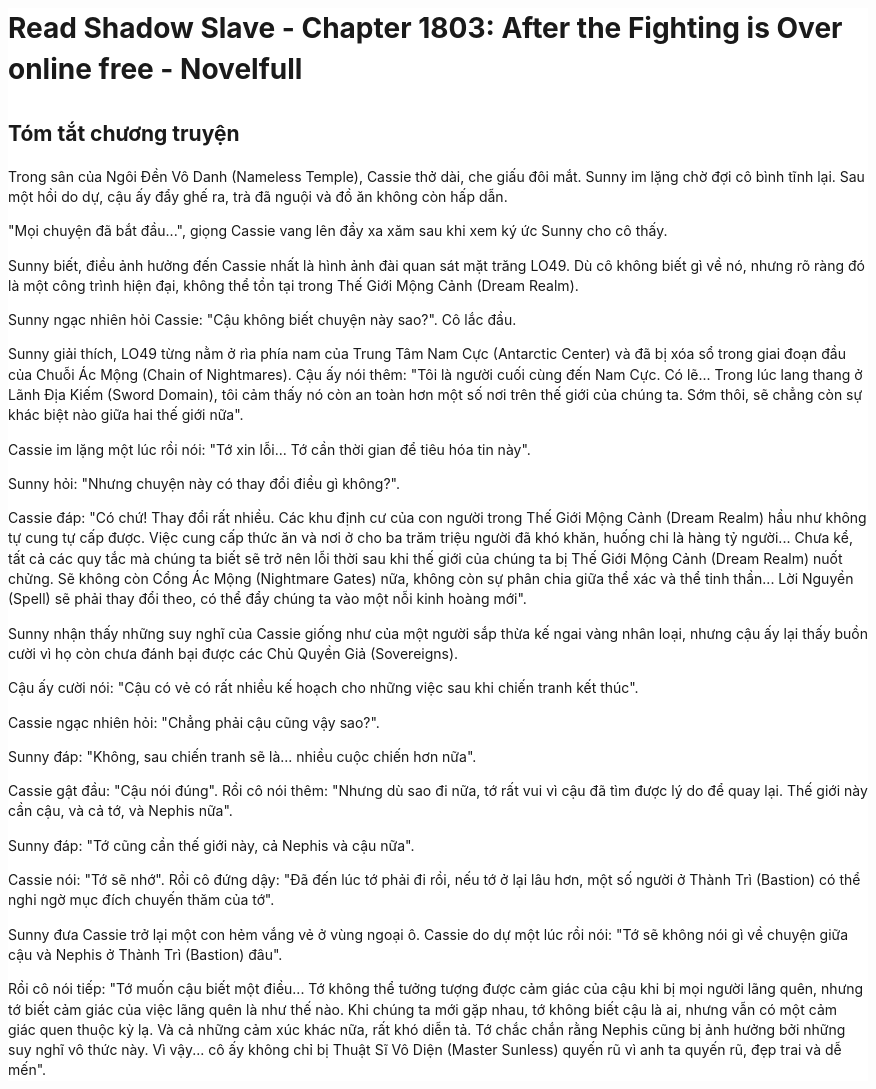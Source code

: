 # Read Shadow Slave - Chapter 1803: After the Fighting is Over online free - Novelfull

## Tóm tắt chương truyện

Trong sân của Ngôi Đền Vô Danh (Nameless Temple), Cassie thở dài, che giấu đôi mắt. Sunny im lặng chờ đợi cô bình tĩnh lại. Sau một hồi do dự, cậu ấy đẩy ghế ra, trà đã nguội và đồ ăn không còn hấp dẫn.

"Mọi chuyện đã bắt đầu...", giọng Cassie vang lên đầy xa xăm sau khi xem ký ức Sunny cho cô thấy.

Sunny biết, điều ảnh hưởng đến Cassie nhất là hình ảnh đài quan sát mặt trăng LO49. Dù cô không biết gì về nó, nhưng rõ ràng đó là một công trình hiện đại, không thể tồn tại trong Thế Giới Mộng Cảnh (Dream Realm).

Sunny ngạc nhiên hỏi Cassie: "Cậu không biết chuyện này sao?". Cô lắc đầu.

Sunny giải thích, LO49 từng nằm ở rìa phía nam của Trung Tâm Nam Cực (Antarctic Center) và đã bị xóa sổ trong giai đoạn đầu của Chuỗi Ác Mộng (Chain of Nightmares). Cậu ấy nói thêm: "Tôi là người cuối cùng đến Nam Cực. Có lẽ... Trong lúc lang thang ở Lãnh Địa Kiếm (Sword Domain), tôi cảm thấy nó còn an toàn hơn một số nơi trên thế giới của chúng ta. Sớm thôi, sẽ chẳng còn sự khác biệt nào giữa hai thế giới nữa".

Cassie im lặng một lúc rồi nói: "Tớ xin lỗi... Tớ cần thời gian để tiêu hóa tin này".

Sunny hỏi: "Nhưng chuyện này có thay đổi điều gì không?".

Cassie đáp: "Có chứ! Thay đổi rất nhiều. Các khu định cư của con người trong Thế Giới Mộng Cảnh (Dream Realm) hầu như không tự cung tự cấp được. Việc cung cấp thức ăn và nơi ở cho ba trăm triệu người đã khó khăn, huống chi là hàng tỷ người... Chưa kể, tất cả các quy tắc mà chúng ta biết sẽ trở nên lỗi thời sau khi thế giới của chúng ta bị Thế Giới Mộng Cảnh (Dream Realm) nuốt chửng. Sẽ không còn Cổng Ác Mộng (Nightmare Gates) nữa, không còn sự phân chia giữa thể xác và thể tinh thần... Lời Nguyền (Spell) sẽ phải thay đổi theo, có thể đẩy chúng ta vào một nỗi kinh hoàng mới".

Sunny nhận thấy những suy nghĩ của Cassie giống như của một người sắp thừa kế ngai vàng nhân loại, nhưng cậu ấy lại thấy buồn cười vì họ còn chưa đánh bại được các Chủ Quyền Giả (Sovereigns).

Cậu ấy cười nói: "Cậu có vẻ có rất nhiều kế hoạch cho những việc sau khi chiến tranh kết thúc".

Cassie ngạc nhiên hỏi: "Chẳng phải cậu cũng vậy sao?".

Sunny đáp: "Không, sau chiến tranh sẽ là... nhiều cuộc chiến hơn nữa".

Cassie gật đầu: "Cậu nói đúng". Rồi cô nói thêm: "Nhưng dù sao đi nữa, tớ rất vui vì cậu đã tìm được lý do để quay lại. Thế giới này cần cậu, và cả tớ, và Nephis nữa".

Sunny đáp: "Tớ cũng cần thế giới này, cả Nephis và cậu nữa".

Cassie nói: "Tớ sẽ nhớ". Rồi cô đứng dậy: "Đã đến lúc tớ phải đi rồi, nếu tớ ở lại lâu hơn, một số người ở Thành Trì (Bastion) có thể nghi ngờ mục đích chuyến thăm của tớ".

Sunny đưa Cassie trở lại một con hẻm vắng vẻ ở vùng ngoại ô. Cassie do dự một lúc rồi nói: "Tớ sẽ không nói gì về chuyện giữa cậu và Nephis ở Thành Trì (Bastion) đâu".

Rồi cô nói tiếp: "Tớ muốn cậu biết một điều... Tớ không thể tưởng tượng được cảm giác của cậu khi bị mọi người lãng quên, nhưng tớ biết cảm giác của việc lãng quên là như thế nào. Khi chúng ta mới gặp nhau, tớ không biết cậu là ai, nhưng vẫn có một cảm giác quen thuộc kỳ lạ. Và cả những cảm xúc khác nữa, rất khó diễn tả. Tớ chắc chắn rằng Nephis cũng bị ảnh hưởng bởi những suy nghĩ vô thức này. Vì vậy... cô ấy không chỉ bị Thuật Sĩ Vô Diện (Master Sunless) quyến rũ vì anh ta quyến rũ, đẹp trai và dễ mến".
